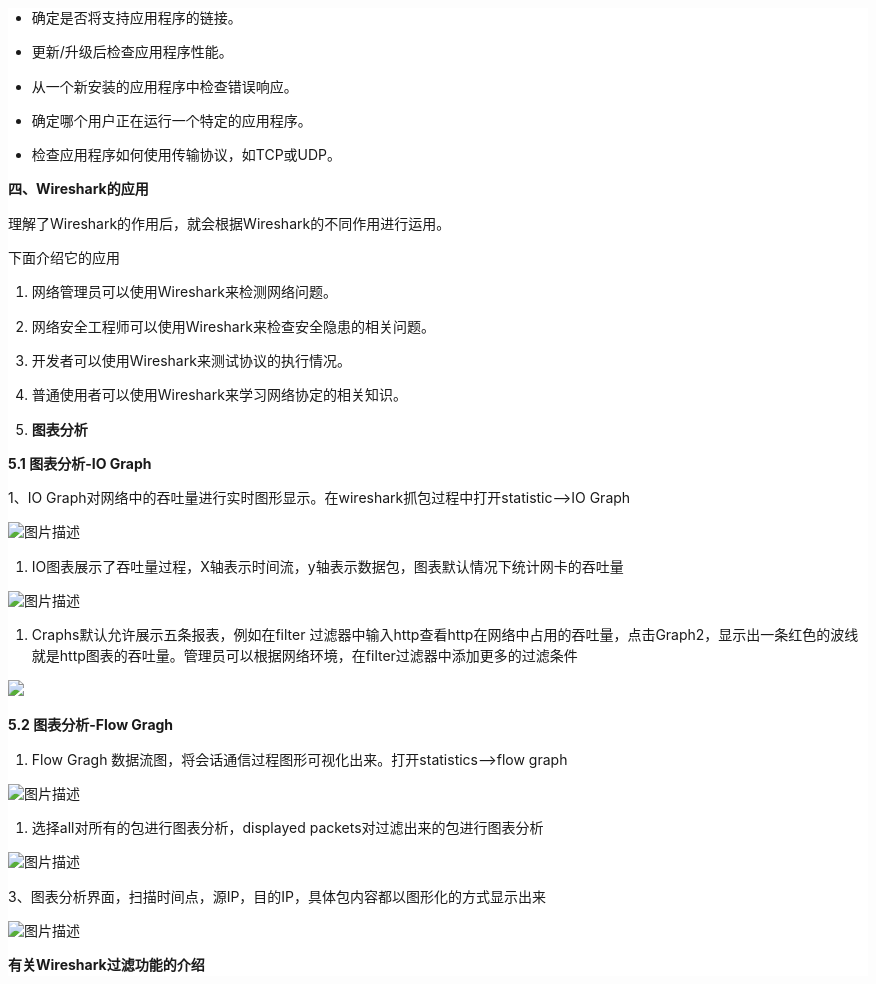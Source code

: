 -   确定是否将支持应用程序的链接。

-   更新/升级后检查应用程序性能。

-   从一个新安装的应用程序中检查错误响应。

-   确定哪个用户正在运行一个特定的应用程序。

-   检查应用程序如何使用传输协议，如TCP或UDP。

**四、Wireshark的应用**

理解了Wireshark的作用后，就会根据Wireshark的不同作用进行运用。

下面介绍它的应用

1.  网络管理员可以使用Wireshark来检测网络问题。

2.  网络安全工程师可以使用Wireshark来检查安全隐患的相关问题。

3.  开发者可以使用Wireshark来测试协议的执行情况。

4.  普通使用者可以使用Wireshark来学习网络协定的相关知识。

5.  **图表分析**

**5.1 图表分析-IO Graph**

1、IO
Graph对网络中的吞吐量进行实时图形显示。在wireshark抓包过程中打开statistic–\>IO
Graph

![图片描述](media/86bdb1612d5a25137b50381fbdd16d7b.png)

1.  IO图表展示了吞吐量过程，X轴表示时间流，y轴表示数据包，图表默认情况下统计网卡的吞吐量

![图片描述](media/6b1cbc8ff6e054ccd070efc600b8b0de.png)

1.  Craphs默认允许展示五条报表，例如在filter
    过滤器中输入http查看http在网络中占用的吞吐量，点击Graph2，显示出一条红色的波线就是http图表的吞吐量。管理员可以根据网络环境，在filter过滤器中添加更多的过滤条件

![](media/1befabe7c66b4851835b4a78d8693dc5.png)

**5.2 图表分析-Flow Gragh**

1.  Flow Gragh 数据流图，将会话通信过程图形可视化出来。打开statistics–\>flow
    graph

![图片描述](media/8372e157a6c30cb3ca1f9ad784ad5f40.png)

1.  选择all对所有的包进行图表分析，displayed packets对过滤出来的包进行图表分析

![图片描述](media/7e9f770d835ec3d2b437ec5b1cae8680.png)

3、图表分析界面，扫描时间点，源IP，目的IP，具体包内容都以图形化的方式显示出来

![图片描述](media/fb560fcfb20584c4a87ad0e5f01d3e39.png)

**有关Wireshark过滤功能的介绍**
